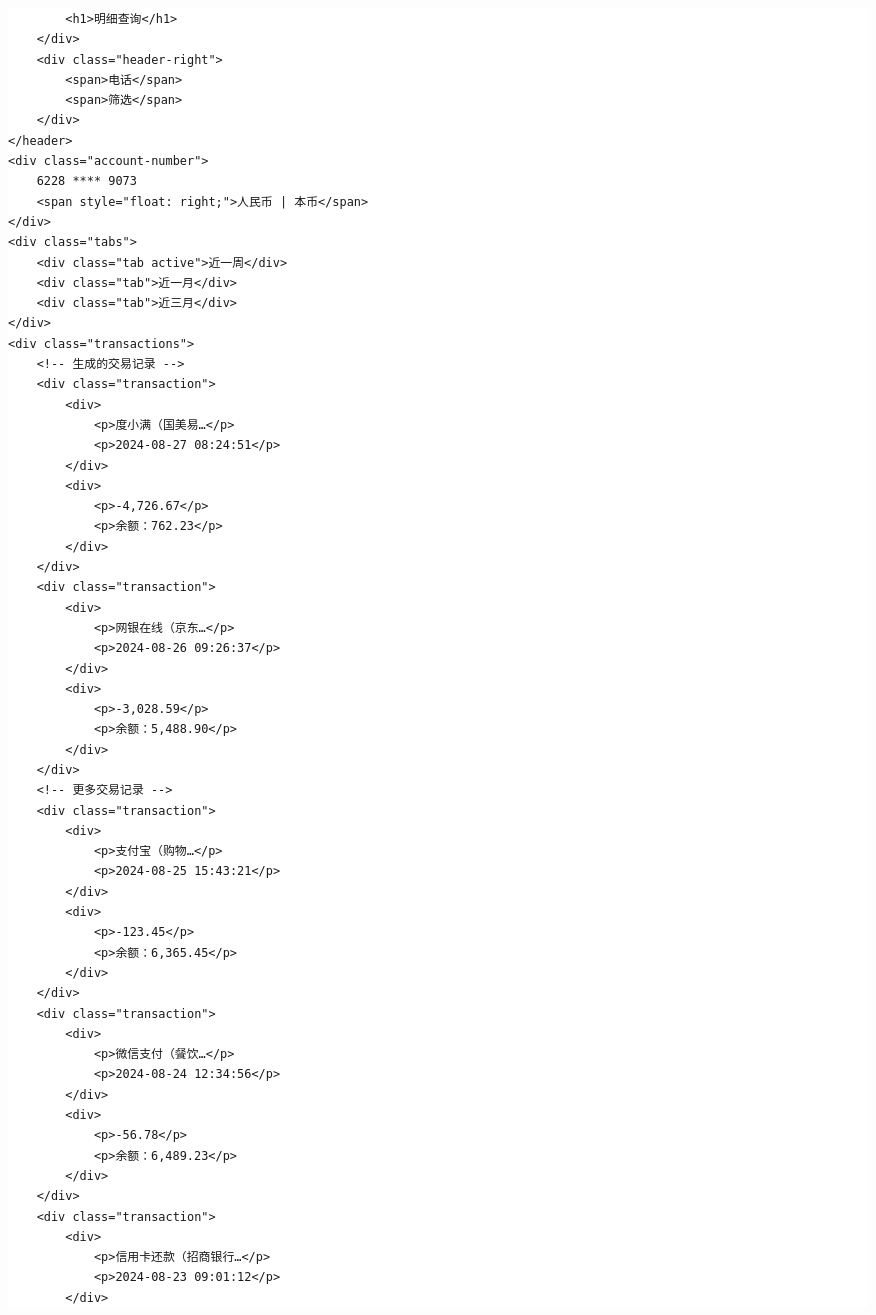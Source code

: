             <h1>明细查询</h1>
        </div>
        <div class="header-right">
            <span>电话</span>
            <span>筛选</span>
        </div>
    </header>
    <div class="account-number">
        6228 **** 9073
        <span style="float: right;">人民币 | 本币</span>
    </div>
    <div class="tabs">
        <div class="tab active">近一周</div>
        <div class="tab">近一月</div>
        <div class="tab">近三月</div>
    </div>
    <div class="transactions">
        <!-- 生成的交易记录 -->
        <div class="transaction">
            <div>
                <p>度小满（国美易…</p>
                <p>2024-08-27 08:24:51</p>
            </div>
            <div>
                <p>-4,726.67</p>
                <p>余额：762.23</p>
            </div>
        </div>
        <div class="transaction">
            <div>
                <p>网银在线（京东…</p>
                <p>2024-08-26 09:26:37</p>
            </div>
            <div>
                <p>-3,028.59</p>
                <p>余额：5,488.90</p>
            </div>
        </div>
        <!-- 更多交易记录 -->
        <div class="transaction">
            <div>
                <p>支付宝（购物…</p>
                <p>2024-08-25 15:43:21</p>
            </div>
            <div>
                <p>-123.45</p>
                <p>余额：6,365.45</p>
            </div>
        </div>
        <div class="transaction">
            <div>
                <p>微信支付（餐饮…</p>
                <p>2024-08-24 12:34:56</p>
            </div>
            <div>
                <p>-56.78</p>
                <p>余额：6,489.23</p>
            </div>
        </div>
        <div class="transaction">
            <div>
                <p>信用卡还款（招商银行…</p>
                <p>2024-08-23 09:01:12</p>
            </div>